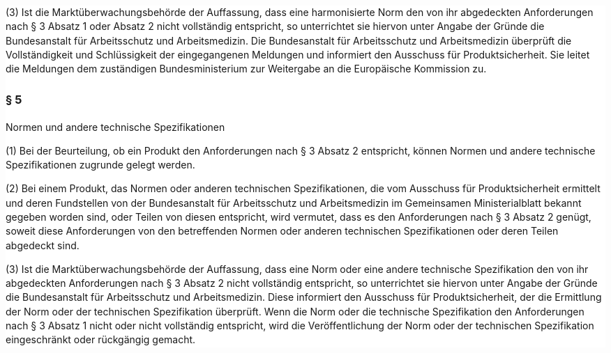 <div class="jurAbsatz">

(3) Ist die Marktüberwachungsbehörde der Auffassung, dass eine
harmonisierte Norm den von ihr abgedeckten Anforderungen nach § 3 Absatz
1 oder Absatz 2 nicht vollständig entspricht, so unterrichtet sie
hiervon unter Angabe der Gründe die Bundesanstalt für Arbeitsschutz und
Arbeitsmedizin. Die Bundesanstalt für Arbeitsschutz und Arbeitsmedizin
überprüft die Vollständigkeit und Schlüssigkeit der eingegangenen
Meldungen und informiert den Ausschuss für Produktsicherheit. Sie leitet
die Meldungen dem zuständigen Bundesministerium zur Weitergabe an die
Europäische Kommission zu.

</div>

</div>

</div>

</div>

<span id="BJNR314700021BJNE000600000.html"></span>

### § 5  
Normen und andere technische Spezifikationen

<div>

<div class="jnhtml">

<div>

<div class="jurAbsatz">

(1) Bei der Beurteilung, ob ein Produkt den Anforderungen nach § 3
Absatz 2 entspricht, können Normen und andere technische Spezifikationen
zugrunde gelegt werden.

</div>

<div class="jurAbsatz">

(2) Bei einem Produkt, das Normen oder anderen technischen
Spezifikationen, die vom Ausschuss für Produktsicherheit ermittelt und
deren Fundstellen von der Bundesanstalt für Arbeitsschutz und
Arbeitsmedizin im Gemeinsamen Ministerialblatt bekannt gegeben worden
sind, oder Teilen von diesen entspricht, wird vermutet, dass es den
Anforderungen nach § 3 Absatz 2 genügt, soweit diese Anforderungen von
den betreffenden Normen oder anderen technischen Spezifikationen oder
deren Teilen abgedeckt sind.

</div>

<div class="jurAbsatz">

(3) Ist die Marktüberwachungsbehörde der Auffassung, dass eine Norm oder
eine andere technische Spezifikation den von ihr abgedeckten
Anforderungen nach § 3 Absatz 2 nicht vollständig entspricht, so
unterrichtet sie hiervon unter Angabe der Gründe die Bundesanstalt für
Arbeitsschutz und Arbeitsmedizin. Diese informiert den Ausschuss für
Produktsicherheit, der die Ermittlung der Norm oder der technischen
Spezifikation überprüft. Wenn die Norm oder die technische Spezifikation
den Anforderungen nach § 3 Absatz 1 nicht oder nicht vollständig
entspricht, wird die Veröffentlichung der Norm oder der technischen
Spezifikation eingeschränkt oder rückgängig gemacht.
